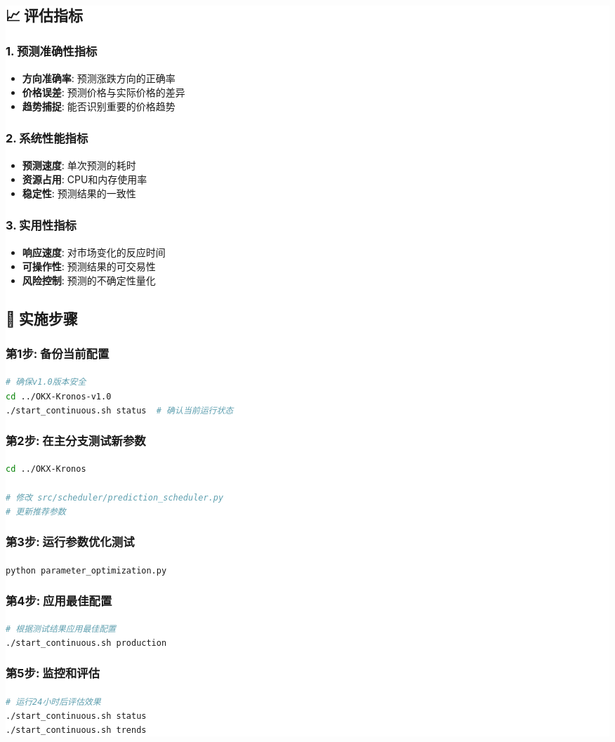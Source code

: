 ## 📈 评估指标

### 1. 预测准确性指标
- **方向准确率**: 预测涨跌方向的正确率
- **价格误差**: 预测价格与实际价格的差异
- **趋势捕捉**: 能否识别重要的价格趋势

### 2. 系统性能指标
- **预测速度**: 单次预测的耗时
- **资源占用**: CPU和内存使用率
- **稳定性**: 预测结果的一致性

### 3. 实用性指标
- **响应速度**: 对市场变化的反应时间
- **可操作性**: 预测结果的可交易性
- **风险控制**: 预测的不确定性量化

## 🔧 实施步骤

### 第1步: 备份当前配置
```bash
# 确保v1.0版本安全
cd ../OKX-Kronos-v1.0
./start_continuous.sh status  # 确认当前运行状态
```

### 第2步: 在主分支测试新参数
```bash
cd ../OKX-Kronos

# 修改 src/scheduler/prediction_scheduler.py
# 更新推荐参数
```

### 第3步: 运行参数优化测试
```bash
python parameter_optimization.py
```

### 第4步: 应用最佳配置
```bash
# 根据测试结果应用最佳配置
./start_continuous.sh production
```

### 第5步: 监控和评估
```bash
# 运行24小时后评估效果
./start_continuous.sh status
./start_continuous.sh trends
```
